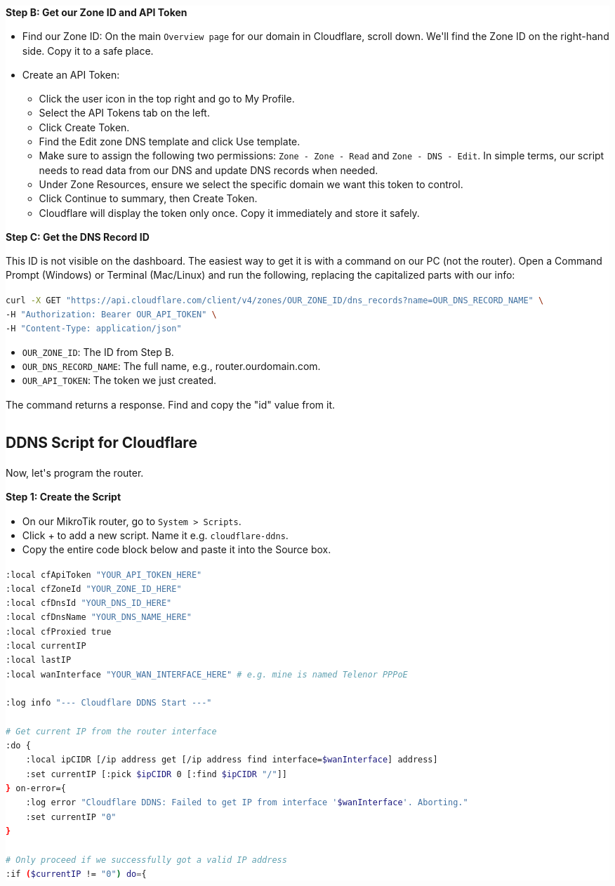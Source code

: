 **Step B: Get our Zone ID and API Token**

- Find our Zone ID: On the main `Overview page` for our domain in Cloudflare, scroll down. We'll find the Zone ID on the right-hand side. Copy it to a safe place.

- Create an API Token:
  - Click the user icon in the top right and go to My Profile.
  - Select the API Tokens tab on the left.
  - Click Create Token.
  - Find the Edit zone DNS template and click Use template.
  - Make sure to assign the following two permissions: `Zone - Zone - Read` and `Zone - DNS - Edit`. In simple terms, our script needs to read data from our DNS and update DNS records when needed.
  - Under Zone Resources, ensure we select the specific domain we want this token to control.
  - Click Continue to summary, then Create Token.
  - Cloudflare will display the token only once. Copy it immediately and store it safely.

**Step C: Get the DNS Record ID**

This ID is not visible on the dashboard. The easiest way to get it is with a command on our PC (not the router). Open a Command Prompt (Windows) or Terminal (Mac/Linux) and run the following, replacing the capitalized parts with our info:

```bash
curl -X GET "https://api.cloudflare.com/client/v4/zones/OUR_ZONE_ID/dns_records?name=OUR_DNS_RECORD_NAME" \
-H "Authorization: Bearer OUR_API_TOKEN" \
-H "Content-Type: application/json"
```

- `OUR_ZONE_ID`: The ID from Step B.
- `OUR_DNS_RECORD_NAME`: The full name, e.g., router.ourdomain.com.
- `OUR_API_TOKEN`: The token we just created.

The command returns a response. Find and copy the "id" value from it.

## DDNS Script for Cloudflare

Now, let's program the router.

**Step 1: Create the Script**

- On our MikroTik router, go to `System > Scripts`.
- Click + to add a new script. Name it e.g. `cloudflare-ddns`.
- Copy the entire code block below and paste it into the Source box.

```bash
:local cfApiToken "YOUR_API_TOKEN_HERE"
:local cfZoneId "YOUR_ZONE_ID_HERE"
:local cfDnsId "YOUR_DNS_ID_HERE"
:local cfDnsName "YOUR_DNS_NAME_HERE"
:local cfProxied true
:local currentIP
:local lastIP
:local wanInterface "YOUR_WAN_INTERFACE_HERE" # e.g. mine is named Telenor PPPoE

:log info "--- Cloudflare DDNS Start ---"

# Get current IP from the router interface
:do {
    :local ipCIDR [/ip address get [/ip address find interface=$wanInterface] address]
    :set currentIP [:pick $ipCIDR 0 [:find $ipCIDR "/"]]
} on-error={
    :log error "Cloudflare DDNS: Failed to get IP from interface '$wanInterface'. Aborting."
    :set currentIP "0"
}

# Only proceed if we successfully got a valid IP address
:if ($currentIP != "0") do={
```